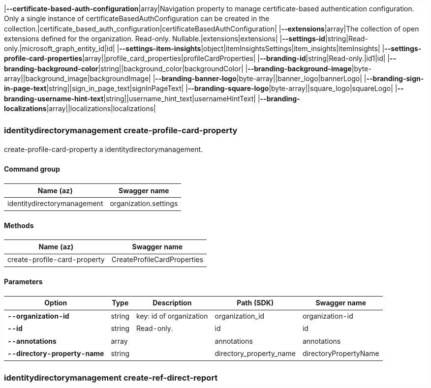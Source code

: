 |**--certificate-based-auth-configuration**|array|Navigation property to manage certificate-based authentication configuration. Only a single instance of certificateBasedAuthConfiguration can be created in the collection.|certificate_based_auth_configuration|certificateBasedAuthConfiguration|
|**--extensions**|array|The collection of open extensions defined for the organization. Read-only. Nullable.|extensions|extensions|
|**--settings-id**|string|Read-only.|microsoft_graph_entity_id|id|
|**--settings-item-insights**|object|itemInsightsSettings|item_insights|itemInsights|
|**--settings-profile-card-properties**|array||profile_card_properties|profileCardProperties|
|**--branding-id**|string|Read-only.|id1|id|
|**--branding-background-color**|string||background_color|backgroundColor|
|**--branding-background-image**|byte-array||background_image|backgroundImage|
|**--branding-banner-logo**|byte-array||banner_logo|bannerLogo|
|**--branding-sign-in-page-text**|string||sign_in_page_text|signInPageText|
|**--branding-square-logo**|byte-array||square_logo|squareLogo|
|**--branding-username-hint-text**|string||username_hint_text|usernameHintText|
|**--branding-localizations**|array||localizations|localizations|

### identitydirectorymanagement create-profile-card-property

create-profile-card-property a identitydirectorymanagement.

#### Command group
|Name (az)|Swagger name|
|---------|------------|
|identitydirectorymanagement|organization.settings|

#### Methods
|Name (az)|Swagger name|
|---------|------------|
|create-profile-card-property|CreateProfileCardProperties|

#### Parameters
|Option|Type|Description|Path (SDK)|Swagger name|
|------|----|-----------|----------|------------|
|**--organization-id**|string|key: id of organization|organization_id|organization-id|
|**--id**|string|Read-only.|id|id|
|**--annotations**|array||annotations|annotations|
|**--directory-property-name**|string||directory_property_name|directoryPropertyName|

### identitydirectorymanagement create-ref-direct-report
